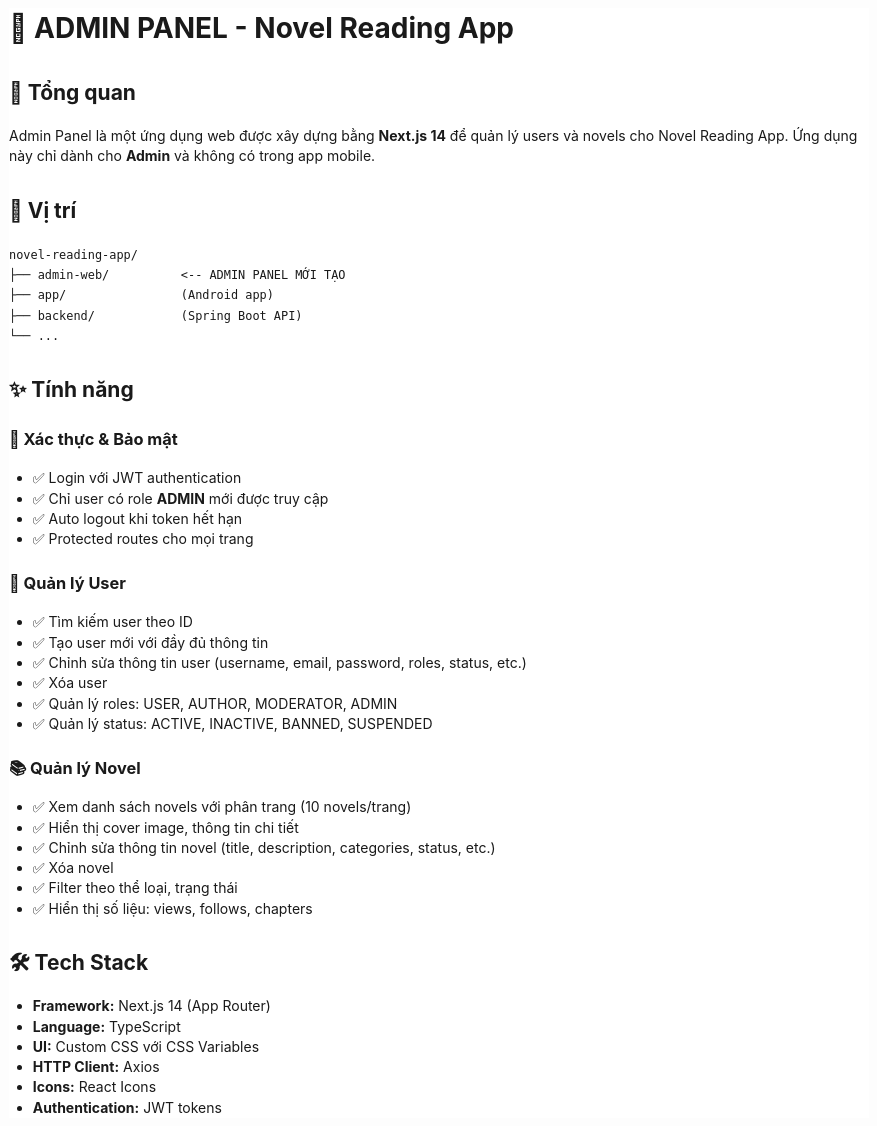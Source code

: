 # 📱 ADMIN PANEL - Novel Reading App

## 🎯 Tổng quan

Admin Panel là một ứng dụng web được xây dựng bằng **Next.js 14** để quản lý users và novels cho Novel Reading App. Ứng dụng này chỉ dành cho **Admin** và không có trong app mobile.

## 📂 Vị trí

```
novel-reading-app/
├── admin-web/          <-- ADMIN PANEL MỚI TẠO
├── app/                (Android app)
├── backend/            (Spring Boot API)
└── ...
```

## ✨ Tính năng

### 🔐 Xác thực & Bảo mật
- ✅ Login với JWT authentication
- ✅ Chỉ user có role **ADMIN** mới được truy cập
- ✅ Auto logout khi token hết hạn
- ✅ Protected routes cho mọi trang

### 👥 Quản lý User
- ✅ Tìm kiếm user theo ID
- ✅ Tạo user mới với đầy đủ thông tin
- ✅ Chỉnh sửa thông tin user (username, email, password, roles, status, etc.)
- ✅ Xóa user
- ✅ Quản lý roles: USER, AUTHOR, MODERATOR, ADMIN
- ✅ Quản lý status: ACTIVE, INACTIVE, BANNED, SUSPENDED

### 📚 Quản lý Novel
- ✅ Xem danh sách novels với phân trang (10 novels/trang)
- ✅ Hiển thị cover image, thông tin chi tiết
- ✅ Chỉnh sửa thông tin novel (title, description, categories, status, etc.)
- ✅ Xóa novel
- ✅ Filter theo thể loại, trạng thái
- ✅ Hiển thị số liệu: views, follows, chapters

## 🛠️ Tech Stack

- **Framework:** Next.js 14 (App Router)
- **Language:** TypeScript
- **UI:** Custom CSS với CSS Variables
- **HTTP Client:** Axios
- **Icons:** React Icons
- **Authentication:** JWT tokens
